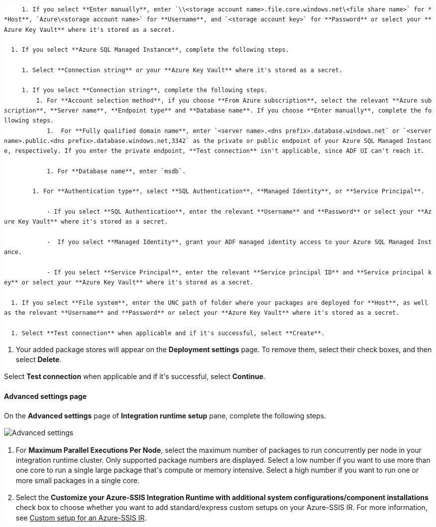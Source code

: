          1. If you select **Enter manually**, enter `\\<storage account name>.file.core.windows.net\<file share name>` for **Host**, `Azure\<storage account name>` for **Username**, and `<storage account key>` for **Password** or select your **Azure Key Vault** where it's stored as a secret.

      1. If you select **Azure SQL Managed Instance**, complete the following steps. 

         1. Select **Connection string** or your **Azure Key Vault** where it's stored as a secret.

         1. If you select **Connection string**, complete the following steps. 
             1. For **Account selection method**, if you choose **From Azure subscription**, select the relevant **Azure subscription**, **Server name**, **Endpoint type** and **Database name**. If you choose **Enter manually**, complete the following steps. 
                1.  For **Fully qualified domain name**, enter `<server name>.<dns prefix>.database.windows.net` or `<server name>.public.<dns prefix>.database.windows.net,3342` as the private or public endpoint of your Azure SQL Managed Instance, respectively. If you enter the private endpoint, **Test connection** isn't applicable, since ADF UI can't reach it.

                1. For **Database name**, enter `msdb`.

            1. For **Authentication type**, select **SQL Authentication**, **Managed Identity**, or **Service Principal**.

                - If you select **SQL Authentication**, enter the relevant **Username** and **Password** or select your **Azure Key Vault** where it's stored as a secret.

                -  If you select **Managed Identity**, grant your ADF managed identity access to your Azure SQL Managed Instance.

                - If you select **Service Principal**, enter the relevant **Service principal ID** and **Service principal key** or select your **Azure Key Vault** where it's stored as a secret.

      1. If you select **File system**, enter the UNC path of folder where your packages are deployed for **Host**, as well as the relevant **Username** and **Password** or select your **Azure Key Vault** where it's stored as a secret.

      1. Select **Test connection** when applicable and if it's successful, select **Create**.

   1. Your added package stores will appear on the **Deployment settings** page. To remove them, select their check boxes, and then select **Delete**.

Select **Test connection** when applicable and if it's successful, select **Continue**.

#### Advanced settings page

On the **Advanced settings** page of **Integration runtime setup** pane, complete the following steps.

   ![Advanced settings](./media/tutorial-create-azure-ssis-runtime-portal/advanced-settings.png)

   1. For **Maximum Parallel Executions Per Node**, select the maximum number of packages to run concurrently per node in your integration runtime cluster. Only supported package numbers are displayed. Select a low number if you want to use more than one core to run a single large package that's compute or memory intensive. Select a high number if you want to run one or more small packages in a single core.

   1. Select the **Customize your Azure-SSIS Integration Runtime with additional system configurations/component installations** check box to choose whether you want to add standard/express custom setups on your Azure-SSIS IR. For more information, see [Custom setup for an Azure-SSIS IR](./how-to-configure-azure-ssis-ir-custom-setup.md).
